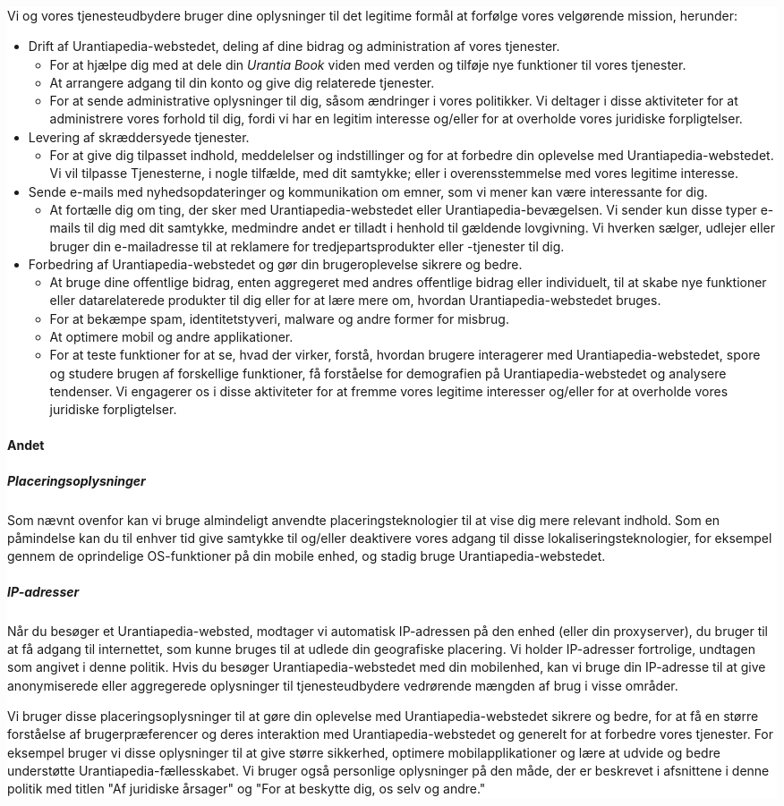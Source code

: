 Vi og vores tjenesteudbydere bruger dine oplysninger til det legitime formål at forfølge vores velgørende mission, herunder: 
- Drift af Urantiapedia-webstedet, deling af dine bidrag og administration af vores tjenester. 
    - For at hjælpe dig med at dele din _Urantia Book_ viden med verden og tilføje nye funktioner til vores tjenester. 
    - At arrangere adgang til din konto og give dig relaterede tjenester.
    - For at sende administrative oplysninger til dig, såsom ændringer i vores politikker. 
    Vi deltager i disse aktiviteter for at administrere vores forhold til dig, fordi vi har en legitim interesse og/eller for at overholde vores juridiske forpligtelser. 
- Levering af skræddersyede tjenester.
    - For at give dig tilpasset indhold, meddelelser og indstillinger og for at forbedre din oplevelse med Urantiapedia-webstedet. 
    Vi vil tilpasse Tjenesterne, i nogle tilfælde, med dit samtykke; eller i overensstemmelse med vores legitime interesse. 
- Sende e-mails med nyhedsopdateringer og kommunikation om emner, som vi mener kan være interessante for dig. 
    - At fortælle dig om ting, der sker med Urantiapedia-webstedet eller Urantiapedia-bevægelsen. 
    Vi sender kun disse typer e-mails til dig med dit samtykke, medmindre andet er tilladt i henhold til gældende lovgivning. Vi hverken sælger, udlejer eller bruger din e-mailadresse til at reklamere for tredjepartsprodukter eller -tjenester til dig.
- Forbedring af Urantiapedia-webstedet og gør din brugeroplevelse sikrere og bedre. 
    - At bruge dine offentlige bidrag, enten aggregeret med andres offentlige bidrag eller individuelt, til at skabe nye funktioner eller datarelaterede produkter til dig eller for at lære mere om, hvordan Urantiapedia-webstedet bruges.
    - For at bekæmpe spam, identitetstyveri, malware og andre former for misbrug. 
    - At optimere mobil og andre applikationer. 
    - For at teste funktioner for at se, hvad der virker, forstå, hvordan brugere interagerer med Urantiapedia-webstedet, spore og studere brugen af ​​forskellige funktioner, få forståelse for demografien på Urantiapedia-webstedet og analysere tendenser. 
    Vi engagerer os i disse aktiviteter for at fremme vores legitime interesser og/eller for at overholde vores juridiske forpligtelser. 

#### Andet 

##### Placeringsoplysninger

Som nævnt ovenfor kan vi bruge almindeligt anvendte placeringsteknologier til at vise dig mere relevant indhold. Som en påmindelse kan du til enhver tid give samtykke til og/eller deaktivere vores adgang til disse lokaliseringsteknologier, for eksempel gennem de oprindelige OS-funktioner på din mobile enhed, og stadig bruge Urantiapedia-webstedet. 

##### IP-adresser 

Når du besøger et Urantiapedia-websted, modtager vi automatisk IP-adressen på den enhed (eller din proxyserver), du bruger til at få adgang til internettet, som kunne bruges til at udlede din geografiske placering. Vi holder IP-adresser fortrolige, undtagen som angivet i denne politik. Hvis du besøger Urantiapedia-webstedet med din mobilenhed, kan vi bruge din IP-adresse til at give anonymiserede eller aggregerede oplysninger til tjenesteudbydere vedrørende mængden af ​​brug i visse områder.

Vi bruger disse placeringsoplysninger til at gøre din oplevelse med Urantiapedia-webstedet sikrere og bedre, for at få en større forståelse af brugerpræferencer og deres interaktion med Urantiapedia-webstedet og generelt for at forbedre vores tjenester. For eksempel bruger vi disse oplysninger til at give større sikkerhed, optimere mobilapplikationer og lære at udvide og bedre understøtte Urantiapedia-fællesskabet. Vi bruger også personlige oplysninger på den måde, der er beskrevet i afsnittene i denne politik med titlen "Af juridiske årsager" og "For at beskytte dig, os selv og andre." 
